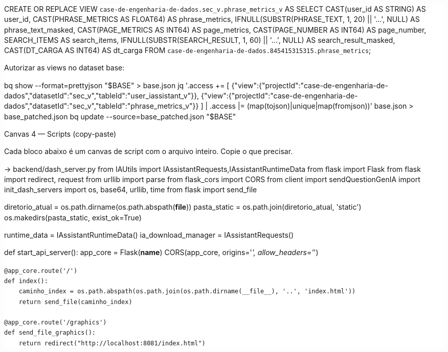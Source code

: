 CREATE OR REPLACE VIEW `case-de-engenharia-de-dados.sec_v.phrase_metrics_v` AS
SELECT
  CAST(user_id AS STRING) AS user_id,
  CAST(PHRASE_METRICS AS FLOAT64) AS phrase_metrics,
  IFNULL(SUBSTR(PHRASE_TEXT, 1, 20) || '...', NULL) AS phrase_text_masked,
  CAST(PAGE_METRICS AS INT64) AS page_metrics,
  CAST(PAGE_NUMBER AS INT64) AS page_number,
  SEARCH_ITEMS AS search_items,
  IFNULL(SUBSTR(SEARCH_RESULT, 1, 60) || '...', NULL) AS search_result_masked,
  CAST(DT_CARGA AS INT64) AS dt_carga
FROM `case-de-engenharia-de-dados.845415315315.phrase_metrics`;


Autorizar as views no dataset base:

bq show --format=prettyjson "$BASE" > base.json
jq '.access += [
  {"view":{"projectId":"case-de-engenharia-de-dados","datasetId":"sec_v","tableId":"user_iassistant_v"}},
  {"view":{"projectId":"case-de-engenharia-de-dados","datasetId":"sec_v","tableId":"phrase_metrics_v"}}
] | .access |= (map(tojson)|unique|map(fromjson))' base.json > base_patched.json
bq update --source=base_patched.json "$BASE"

Canvas 4 — Scripts (copy-paste)

Cada bloco abaixo é um canvas de script com o arquivo inteiro. Copie o que precisar.

->  backend/dash_server.py
from IAUtils import IAssistantRequests,IAssistantRuntimeData
from flask import Flask
from flask import redirect, request
from urllib import parse
from flask_cors import CORS
from client import sendQuestionGenIA
import init_dash_servers
import os, base64, urllib, time
from flask import send_file

diretorio_atual = os.path.dirname(os.path.abspath(__file__))
pasta_static = os.path.join(diretorio_atual, 'static')
os.makedirs(pasta_static, exist_ok=True)

runtime_data = IAssistantRuntimeData()
ia_download_manager = IAssistantRequests()

def start_api_server():
    app_core = Flask(__name__)
    CORS(app_core, origins='*', allow_headers='*')

    @app_core.route('/')
    def index():
        caminho_index = os.path.abspath(os.path.join(os.path.dirname(__file__), '..', 'index.html'))
        return send_file(caminho_index)

    @app_core.route('/graphics')
    def send_file_graphics():
        return redirect("http://localhost:8081/index.html")
